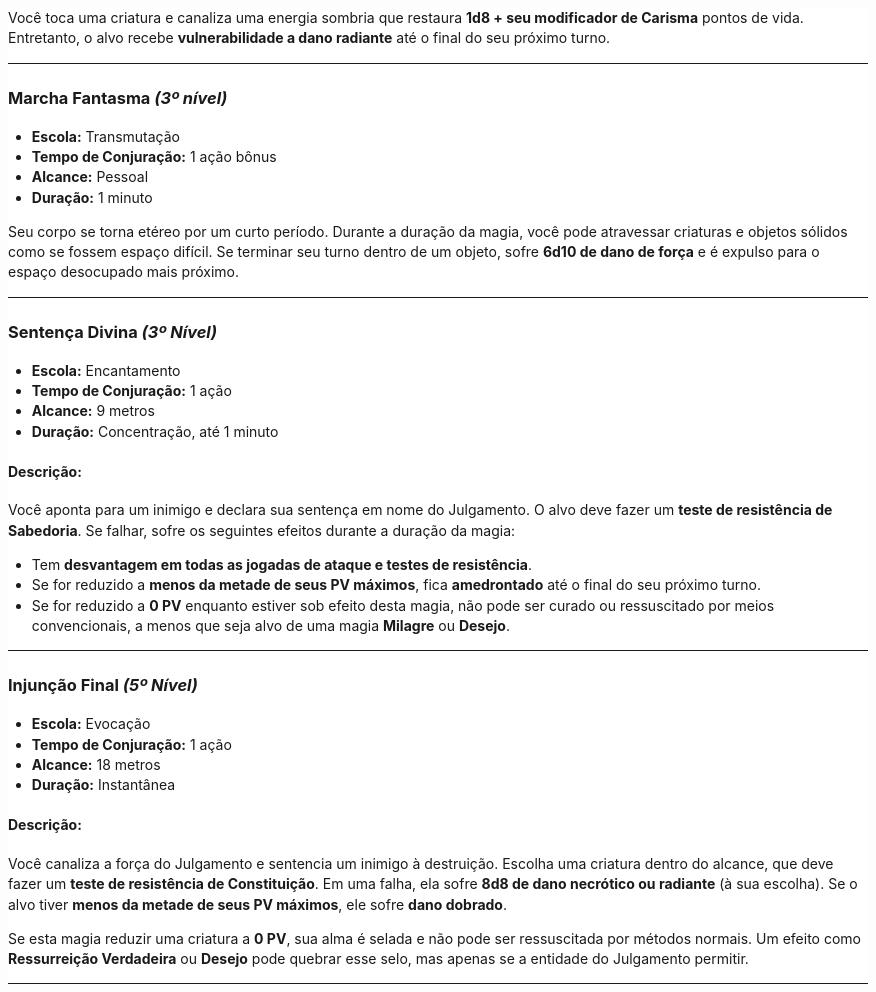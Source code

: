 Você toca uma criatura e canaliza uma energia sombria que restaura **1d8 + seu modificador de Carisma** pontos de vida. Entretanto, o alvo recebe **vulnerabilidade a dano radiante** até o final do seu próximo turno.

---

### **Marcha Fantasma** *(3º nível)*
- **Escola:** Transmutação
- **Tempo de Conjuração:** 1 ação bônus
- **Alcance:** Pessoal
- **Duração:** 1 minuto

Seu corpo se torna etéreo por um curto período. Durante a duração da magia, você pode atravessar criaturas e objetos sólidos como se fossem espaço difícil. Se terminar seu turno dentro de um objeto, sofre **6d10 de dano de força** e é expulso para o espaço desocupado mais próximo.

---

### **Sentença Divina** _(3º Nível)_

- **Escola:** Encantamento
- **Tempo de Conjuração:** 1 ação
- **Alcance:** 9 metros
- **Duração:** Concentração, até 1 minuto

#### **Descrição:**

Você aponta para um inimigo e declara sua sentença em nome do Julgamento. O alvo deve fazer um **teste de resistência de Sabedoria**. Se falhar, sofre os seguintes efeitos durante a duração da magia:

- Tem **desvantagem em todas as jogadas de ataque e testes de resistência**.
- Se for reduzido a **menos da metade de seus PV máximos**, fica **amedrontado** até o final do seu próximo turno.
- Se for reduzido a **0 PV** enquanto estiver sob efeito desta magia, não pode ser curado ou ressuscitado por meios convencionais, a menos que seja alvo de uma magia **Milagre** ou **Desejo**.

---

### **Injunção Final** _(5º Nível)_

- **Escola:** Evocação
- **Tempo de Conjuração:** 1 ação
- **Alcance:** 18 metros
- **Duração:** Instantânea

#### **Descrição:**

Você canaliza a força do Julgamento e sentencia um inimigo à destruição. Escolha uma criatura dentro do alcance, que deve fazer um **teste de resistência de Constituição**. Em uma falha, ela sofre **8d8 de dano necrótico ou radiante** (à sua escolha). Se o alvo tiver **menos da metade de seus PV máximos**, ele sofre **dano dobrado**.

Se esta magia reduzir uma criatura a **0 PV**, sua alma é selada e não pode ser ressuscitada por métodos normais. Um efeito como **Ressurreição Verdadeira** ou **Desejo** pode quebrar esse selo, mas apenas se a entidade do Julgamento permitir.

---